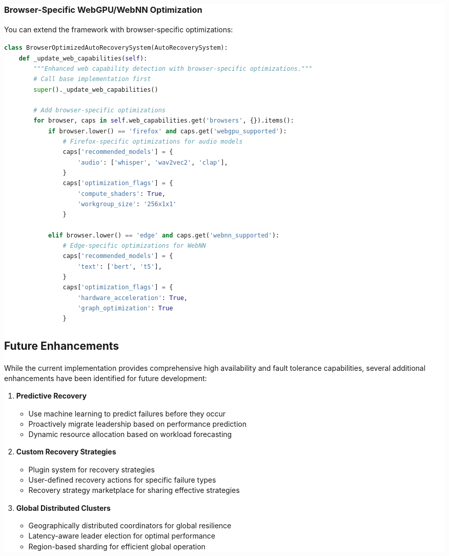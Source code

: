 ### Browser-Specific WebGPU/WebNN Optimization

You can extend the framework with browser-specific optimizations:

```python
class BrowserOptimizedAutoRecoverySystem(AutoRecoverySystem):
    def _update_web_capabilities(self):
        """Enhanced web capability detection with browser-specific optimizations."""
        # Call base implementation first
        super()._update_web_capabilities()
        
        # Add browser-specific optimizations
        for browser, caps in self.web_capabilities.get('browsers', {}).items():
            if browser.lower() == 'firefox' and caps.get('webgpu_supported'):
                # Firefox-specific optimizations for audio models
                caps['recommended_models'] = {
                    'audio': ['whisper', 'wav2vec2', 'clap'],
                }
                caps['optimization_flags'] = {
                    'compute_shaders': True,
                    'workgroup_size': '256x1x1'
                }
                
            elif browser.lower() == 'edge' and caps.get('webnn_supported'):
                # Edge-specific optimizations for WebNN
                caps['recommended_models'] = {
                    'text': ['bert', 't5'],
                }
                caps['optimization_flags'] = {
                    'hardware_acceleration': True,
                    'graph_optimization': True
                }
```

## Future Enhancements

While the current implementation provides comprehensive high availability and fault tolerance capabilities, several additional enhancements have been identified for future development:

1. **Predictive Recovery**
   - Use machine learning to predict failures before they occur
   - Proactively migrate leadership based on performance prediction
   - Dynamic resource allocation based on workload forecasting

2. **Custom Recovery Strategies**
   - Plugin system for recovery strategies
   - User-defined recovery actions for specific failure types
   - Recovery strategy marketplace for sharing effective strategies

3. **Global Distributed Clusters**
   - Geographically distributed coordinators for global resilience
   - Latency-aware leader election for optimal performance
   - Region-based sharding for efficient global operation

